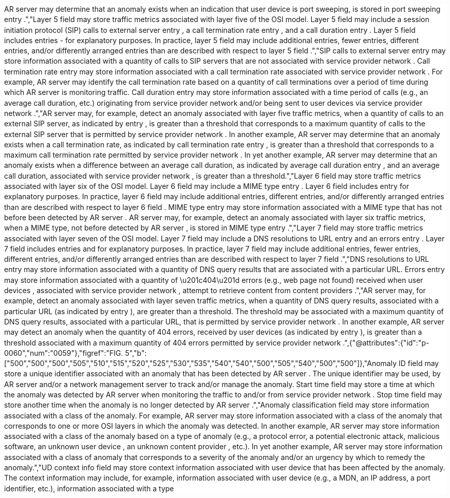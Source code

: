 AR server  may determine that an anomaly exists when an indication that user device  is port sweeping, is stored in port sweeping entry .","Layer 5 field  may store traffic metrics associated with layer five of the OSI model. Layer 5 field  may include a session initiation protocol (SIP) calls to external server entry , a call termination rate entry , and a call duration entry . Layer 5 field  includes entries - for explanatory purposes. In practice, layer 5 field  may include additional entries, fewer entries, different entries, and\/or differently arranged entries than are described with respect to layer 5 field .","SIP calls to external server entry  may store information associated with a quantity of calls to SIP servers that are not associated with service provider network . Call termination rate entry  may store information associated with a call termination rate associated with service provider network . For example, AR server  may identify the call termination rate based on a quantity of call terminations over a period of time during which AR server  is monitoring traffic. Call duration entry  may store information associated with a time period of calls (e.g., an average call duration, etc.) originating from service provider network  and\/or being sent to user devices  via service provider network .","AR server  may, for example, detect an anomaly associated with layer five traffic metrics, when a quantity of calls to an external SIP server, as indicated by entry , is greater than a threshold that corresponds to a maximum quantity of calls to the external SIP server that is permitted by service provider network . In another example, AR server  may determine that an anomaly exists when a call termination rate, as indicated by call termination rate entry , is greater than a threshold that corresponds to a maximum call termination rate permitted by service provider network . In yet another example, AR server  may determine that an anomaly exists when a difference between an average call duration, as indicated by average call duration entry , and an average call duration, associated with service provider network , is greater than a threshold.","Layer 6 field  may store traffic metrics associated with layer six of the OSI model. Layer 6 field  may include a MIME type entry . Layer 6 field  includes entry  for explanatory purposes. In practice, layer 6 field  may include additional entries, different entries, and\/or differently arranged entries than are described with respect to layer 6 field . MIME type entry  may store information associated with a MIME type that has not before been detected by AR server . AR server  may, for example, detect an anomaly associated with layer six traffic metrics, when a MIME type, not before detected by AR server , is stored in MIME type entry .","Layer 7 field  may store traffic metrics associated with layer seven of the OSI model. Layer 7 field  may include a DNS resolutions to URL entry  and an errors entry . Layer 7 field  includes entries  and  for explanatory purposes. In practice, layer 7 field  may include additional entries, fewer entries, different entries, and\/or differently arranged entries than are described with respect to layer 7 field .","DNS resolutions to URL entry  may store information associated with a quantity of DNS query results that are associated with a particular URL. Errors entry  may store information associated with a quantity of \u201c404\u201d errors (e.g., web page not found) received when user devices , associated with service provider network , attempt to retrieve content from content providers .","AR server  may, for example, detect an anomaly associated with layer seven traffic metrics, when a quantity of DNS query results, associated with a particular URL (as indicated by entry ), are greater than a threshold. The threshold may be associated with a maximum quantity of DNS query results, associated with a particular URL, that is permitted by service provider network . In another example, AR server  may detect an anomaly when the quantity of 404 errors, received by user devices  (as indicated by entry ), is greater than a threshold associated with a maximum quantity of 404 errors permitted by service provider network .",{"@attributes":{"id":"p-0060","num":"0059"},"figref":"FIG. 5","b":["500","500","500","505","510","515","520","525","530","535","540","540","500","505","540","500","500"]},"Anomaly ID field  may store a unique identifier associated with an anomaly that has been detected by AR server . The unique identifier may be used, by AR server  and\/or a network management server to track and\/or manage the anomaly. Start time field  may store a time at which the anomaly was detected by AR server  when monitoring the traffic to and\/or from service provider network . Stop time field  may store another time when the anomaly is no longer detected by AR server .","Anomaly classification field  may store information associated with a class of the anomaly. For example, AR server  may store information associated with a class of the anomaly that corresponds to one or more OSI layers in which the anomaly was detected. In another example, AR server  may store information associated with a class of the anomaly based on a type of anomaly (e.g., a protocol error, a potential electronic attack, malicious software, an unknown user device , an unknown content provider , etc.). In yet another example, AR server  may store information associated with a class of anomaly that corresponds to a severity of the anomaly and\/or an urgency by which to remedy the anomaly.","UD context info field  may store context information associated with user device  that has been affected by the anomaly. The context information may include, for example, information associated with user device  (e.g., a MDN, an IP address, a port identifier, etc.), information associated with a type